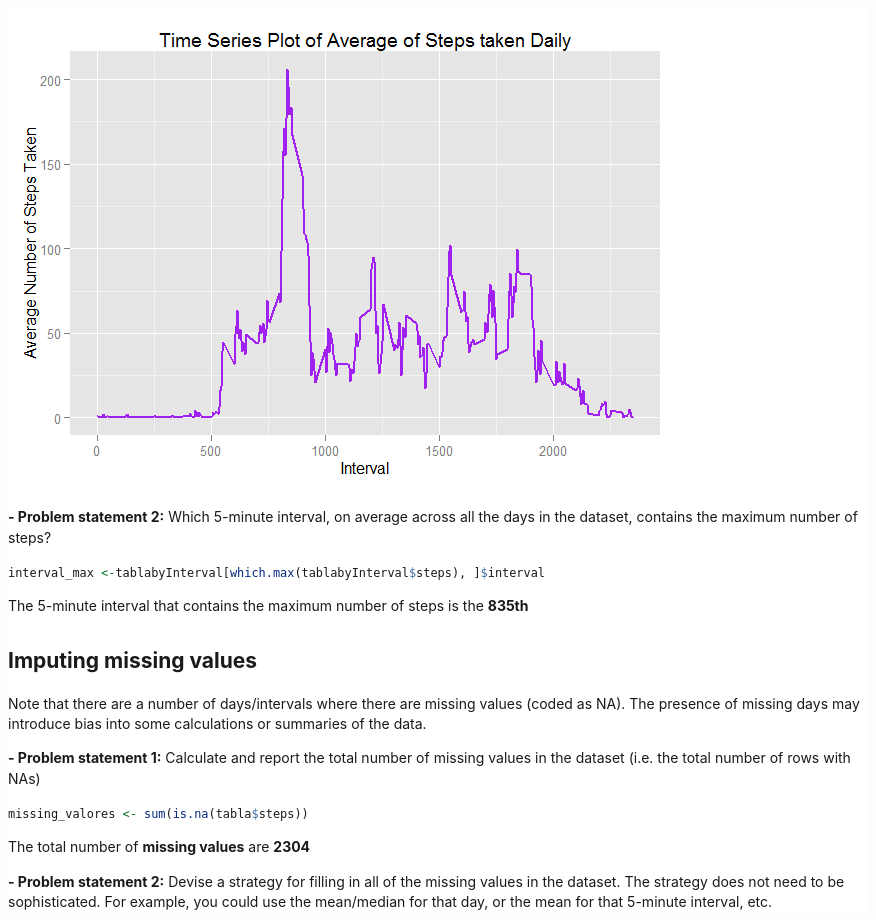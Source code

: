 ![](PA1_template_files/figure-html/unnamed-chunk-6-1.png) 
    

**- Problem statement 2:** Which 5-minute interval, on average across all the days in the dataset, contains the maximum number of steps?



```r
interval_max <-tablabyInterval[which.max(tablabyInterval$steps), ]$interval
```

The 5-minute interval that contains the maximum number of steps is the **835th**



## Imputing missing values


Note that there are a number of days/intervals where there are missing values (coded as NA). The presence of missing days may introduce bias into some calculations or summaries of the data.

**- Problem statement 1:** Calculate and report the total number of missing values in the dataset (i.e. the total number of rows with NAs)


```r
missing_valores <- sum(is.na(tabla$steps))
```

The total number of **missing values** are **2304**  

**- Problem statement 2:** Devise a strategy for filling in all of the missing values in the dataset. The strategy does not need to be sophisticated. For example, you could use the mean/median for that day, or the mean for that 5-minute interval, etc.
